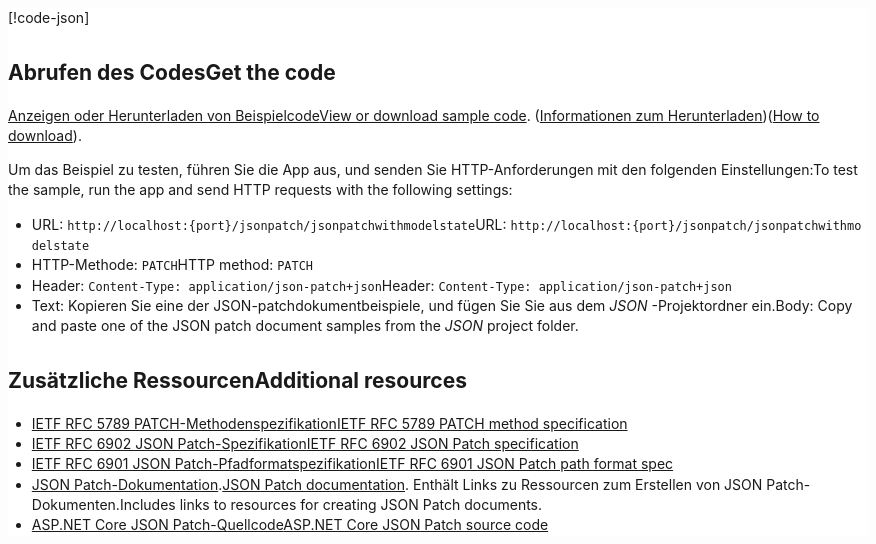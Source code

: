 [!code-json[](jsonpatch/samples/2.2/JSON/test-fail.json)]

## <a name="get-the-code"></a><span data-ttu-id="ce954-210">Abrufen des Codes</span><span class="sxs-lookup"><span data-stu-id="ce954-210">Get the code</span></span>

<span data-ttu-id="ce954-211">[Anzeigen oder Herunterladen von Beispielcode](https://github.com/dotnet/AspNetCore.Docs/tree/master/aspnetcore/web-api/jsonpatch/samples)</span><span class="sxs-lookup"><span data-stu-id="ce954-211">[View or download sample code](https://github.com/dotnet/AspNetCore.Docs/tree/master/aspnetcore/web-api/jsonpatch/samples).</span></span> <span data-ttu-id="ce954-212">([Informationen zum Herunterladen](xref:index#how-to-download-a-sample))</span><span class="sxs-lookup"><span data-stu-id="ce954-212">([How to download](xref:index#how-to-download-a-sample)).</span></span>

<span data-ttu-id="ce954-213">Um das Beispiel zu testen, führen Sie die App aus, und senden Sie HTTP-Anforderungen mit den folgenden Einstellungen:</span><span class="sxs-lookup"><span data-stu-id="ce954-213">To test the sample, run the app and send HTTP requests with the following settings:</span></span>

* <span data-ttu-id="ce954-214">URL: `http://localhost:{port}/jsonpatch/jsonpatchwithmodelstate`</span><span class="sxs-lookup"><span data-stu-id="ce954-214">URL: `http://localhost:{port}/jsonpatch/jsonpatchwithmodelstate`</span></span>
* <span data-ttu-id="ce954-215">HTTP-Methode: `PATCH`</span><span class="sxs-lookup"><span data-stu-id="ce954-215">HTTP method: `PATCH`</span></span>
* <span data-ttu-id="ce954-216">Header: `Content-Type: application/json-patch+json`</span><span class="sxs-lookup"><span data-stu-id="ce954-216">Header: `Content-Type: application/json-patch+json`</span></span>
* <span data-ttu-id="ce954-217">Text: Kopieren Sie eine der JSON-patchdokumentbeispiele, und fügen Sie Sie aus dem *JSON* -Projektordner ein.</span><span class="sxs-lookup"><span data-stu-id="ce954-217">Body: Copy and paste one of the JSON patch document samples from the *JSON* project folder.</span></span>

## <a name="additional-resources"></a><span data-ttu-id="ce954-218">Zusätzliche Ressourcen</span><span class="sxs-lookup"><span data-stu-id="ce954-218">Additional resources</span></span>

* [<span data-ttu-id="ce954-219">IETF RFC 5789 PATCH-Methodenspezifikation</span><span class="sxs-lookup"><span data-stu-id="ce954-219">IETF RFC 5789 PATCH method specification</span></span>](https://tools.ietf.org/html/rfc5789)
* [<span data-ttu-id="ce954-220">IETF RFC 6902 JSON Patch-Spezifikation</span><span class="sxs-lookup"><span data-stu-id="ce954-220">IETF RFC 6902 JSON Patch specification</span></span>](https://tools.ietf.org/html/rfc6902)
* [<span data-ttu-id="ce954-221">IETF RFC 6901 JSON Patch-Pfadformatspezifikation</span><span class="sxs-lookup"><span data-stu-id="ce954-221">IETF RFC 6901 JSON Patch path format spec</span></span>](https://tools.ietf.org/html/rfc6901)
* <span data-ttu-id="ce954-222">[JSON Patch-Dokumentation](https://jsonpatch.com/).</span><span class="sxs-lookup"><span data-stu-id="ce954-222">[JSON Patch documentation](https://jsonpatch.com/).</span></span> <span data-ttu-id="ce954-223">Enthält Links zu Ressourcen zum Erstellen von JSON Patch-Dokumenten.</span><span class="sxs-lookup"><span data-stu-id="ce954-223">Includes links to resources for creating JSON Patch documents.</span></span>
* [<span data-ttu-id="ce954-224">ASP.NET Core JSON Patch-Quellcode</span><span class="sxs-lookup"><span data-stu-id="ce954-224">ASP.NET Core JSON Patch source code</span></span>](https://github.com/dotnet/AspNetCore/tree/master/src/Features/JsonPatch/src)
